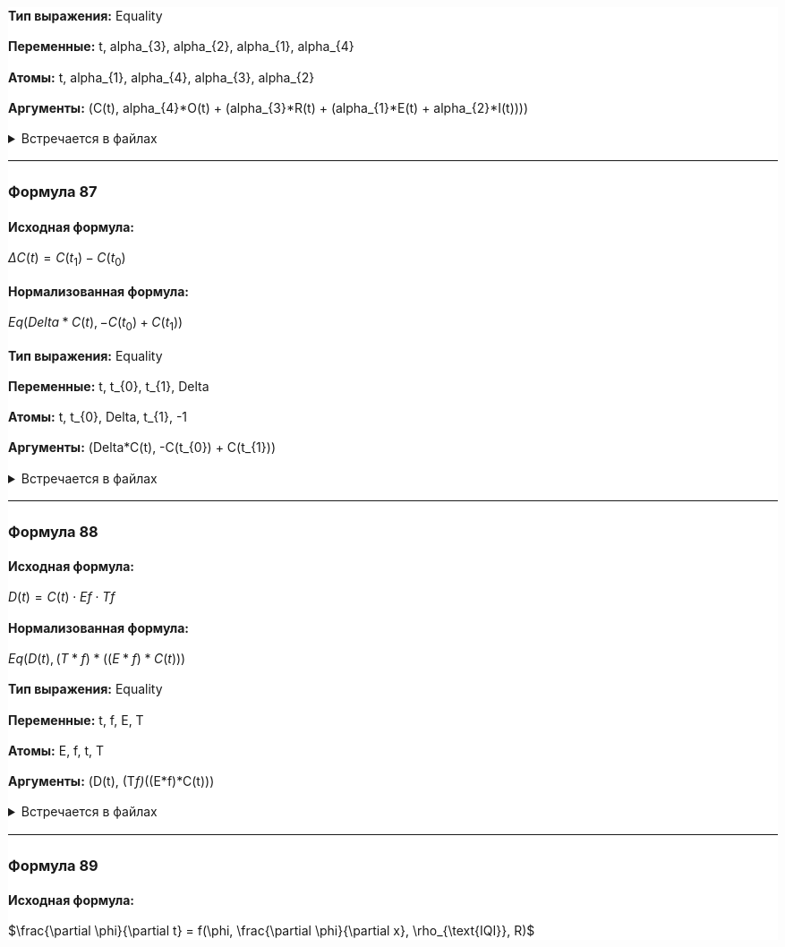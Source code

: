**Тип выражения:** Equality

**Переменные:** t, alpha_{3}, alpha_{2}, alpha_{1}, alpha_{4}

**Атомы:** t, alpha_{1}, alpha_{4}, alpha_{3}, alpha_{2}

**Аргументы:** (C(t), alpha_{4}*O(t) + (alpha_{3}*R(t) + (alpha_{1}*E(t) + alpha_{2}*I(t))))

<details><summary>Встречается в файлах</summary></details>

---

### Формула 87

**Исходная формула:**

$\Delta C(t) = C(t_1) - C(t_0)$

**Нормализованная формула:**

$Eq(Delta*C(t), -C(t_{0}) + C(t_{1}))$

**Тип выражения:** Equality

**Переменные:** t, t_{0}, t_{1}, Delta

**Атомы:** t, t_{0}, Delta, t_{1}, -1

**Аргументы:** (Delta*C(t), -C(t_{0}) + C(t_{1}))

<details><summary>Встречается в файлах</summary></details>

---

### Формула 88

**Исходная формула:**

$D(t) = C(t) \cdot Ef \cdot Tf$

**Нормализованная формула:**

$Eq(D(t), (T*f)*((E*f)*C(t)))$

**Тип выражения:** Equality

**Переменные:** t, f, E, T

**Атомы:** E, f, t, T

**Аргументы:** (D(t), (T*f)*((E*f)*C(t)))

<details><summary>Встречается в файлах</summary></details>

---

### Формула 89

**Исходная формула:**

$\frac{\partial \phi}{\partial t} = f(\phi, \frac{\partial \phi}{\partial x}, \rho_{\text{IQI}}, R)$
